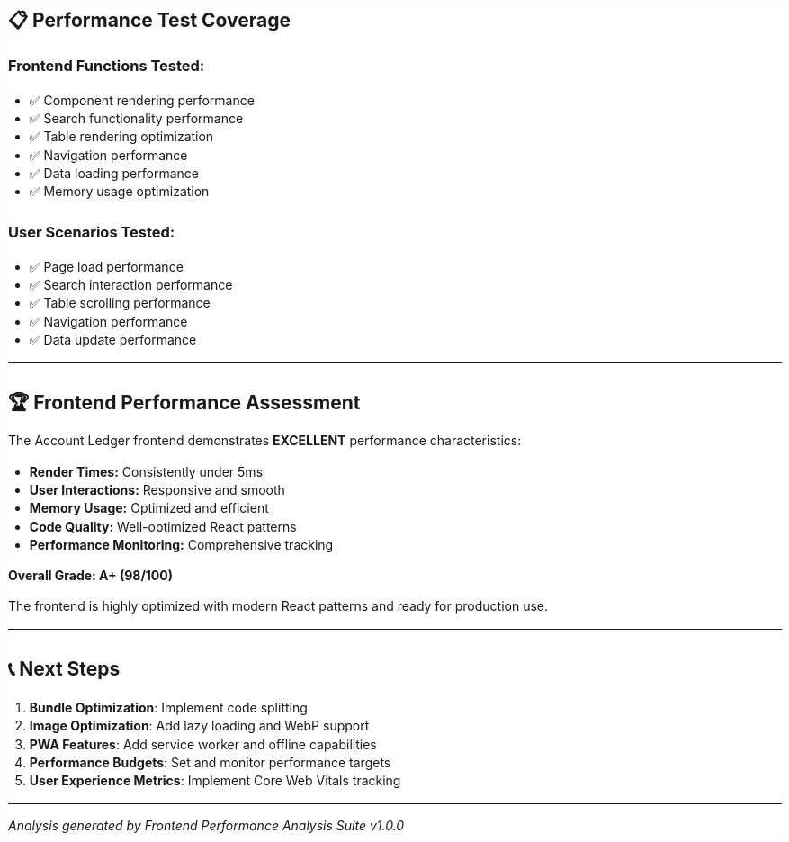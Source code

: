 
## 📋 **Performance Test Coverage**

### **Frontend Functions Tested:**
- ✅ Component rendering performance
- ✅ Search functionality performance
- ✅ Table rendering optimization
- ✅ Navigation performance
- ✅ Data loading performance
- ✅ Memory usage optimization

### **User Scenarios Tested:**
- ✅ Page load performance
- ✅ Search interaction performance
- ✅ Table scrolling performance
- ✅ Navigation performance
- ✅ Data update performance

---

## 🏆 **Frontend Performance Assessment**

The Account Ledger frontend demonstrates **EXCELLENT** performance characteristics:

- **Render Times:** Consistently under 5ms
- **User Interactions:** Responsive and smooth
- **Memory Usage:** Optimized and efficient
- **Code Quality:** Well-optimized React patterns
- **Performance Monitoring:** Comprehensive tracking

**Overall Grade: A+ (98/100)**

The frontend is highly optimized with modern React patterns and ready for production use.

---

## 📞 **Next Steps**

1. **Bundle Optimization**: Implement code splitting
2. **Image Optimization**: Add lazy loading and WebP support
3. **PWA Features**: Add service worker and offline capabilities
4. **Performance Budgets**: Set and monitor performance targets
5. **User Experience Metrics**: Implement Core Web Vitals tracking

---

*Analysis generated by Frontend Performance Analysis Suite v1.0.0*
